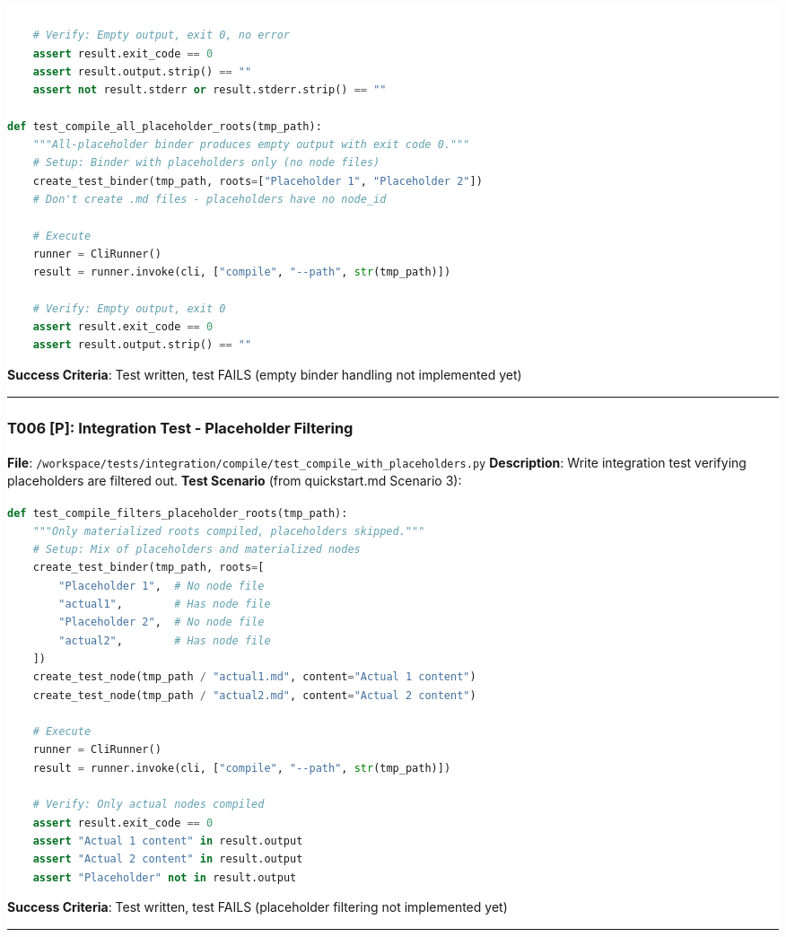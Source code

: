 ```python

    # Verify: Empty output, exit 0, no error
    assert result.exit_code == 0
    assert result.output.strip() == ""
    assert not result.stderr or result.stderr.strip() == ""

def test_compile_all_placeholder_roots(tmp_path):
    """All-placeholder binder produces empty output with exit code 0."""
    # Setup: Binder with placeholders only (no node files)
    create_test_binder(tmp_path, roots=["Placeholder 1", "Placeholder 2"])
    # Don't create .md files - placeholders have no node_id

    # Execute
    runner = CliRunner()
    result = runner.invoke(cli, ["compile", "--path", str(tmp_path)])

    # Verify: Empty output, exit 0
    assert result.exit_code == 0
    assert result.output.strip() == ""
```
**Success Criteria**: Test written, test FAILS (empty binder handling not implemented yet)

---

### T006 [P]: Integration Test - Placeholder Filtering
**File**: `/workspace/tests/integration/compile/test_compile_with_placeholders.py`
**Description**: Write integration test verifying placeholders are filtered out.
**Test Scenario** (from quickstart.md Scenario 3):
```python
def test_compile_filters_placeholder_roots(tmp_path):
    """Only materialized roots compiled, placeholders skipped."""
    # Setup: Mix of placeholders and materialized nodes
    create_test_binder(tmp_path, roots=[
        "Placeholder 1",  # No node file
        "actual1",        # Has node file
        "Placeholder 2",  # No node file
        "actual2",        # Has node file
    ])
    create_test_node(tmp_path / "actual1.md", content="Actual 1 content")
    create_test_node(tmp_path / "actual2.md", content="Actual 2 content")

    # Execute
    runner = CliRunner()
    result = runner.invoke(cli, ["compile", "--path", str(tmp_path)])

    # Verify: Only actual nodes compiled
    assert result.exit_code == 0
    assert "Actual 1 content" in result.output
    assert "Actual 2 content" in result.output
    assert "Placeholder" not in result.output
```
**Success Criteria**: Test written, test FAILS (placeholder filtering not implemented yet)

---